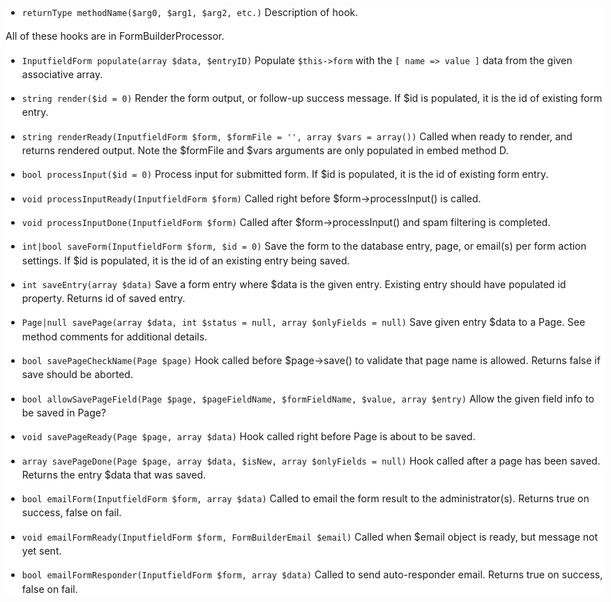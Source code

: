 - `returnType methodName($arg0, $arg1, $arg2, etc.)`
  Description of hook.
  
All of these hooks are in FormBuilderProcessor.

- `InputfieldForm populate(array $data, $entryID)` 
  Populate `$this->form` with the `[ name => value ]` data from the given associative array.

- `string render($id = 0)`
  Render the form output, or follow-up success message. If $id is populated, it is 
  the id of existing form entry.

- `string renderReady(InputfieldForm $form, $formFile = '', array $vars = array())`
  Called when ready to render, and returns rendered output. Note the $formFile and 
  $vars arguments are only populated in embed method D. 

- `bool processInput($id = 0)`
  Process input for submitted form. If $id is populated, it is the id of existing 
  form entry. 

- `void processInputReady(InputfieldForm $form)`
  Called right before $form->processInput() is called.

- `void processInputDone(InputfieldForm $form)`
  Called after $form->processInput() and spam filtering is completed. 

- `int|bool saveForm(InputfieldForm $form, $id = 0)`
  Save the form to the database entry, page, or email(s) per form action settings. 
  If $id is populated, it is the id of an existing entry being saved.

- `int saveEntry(array $data)`
  Save a form entry where $data is the given entry. Existing entry should have 
  populated id property. Returns id of saved entry.

- `Page|null savePage(array $data, int $status = null, array $onlyFields = null)`
  Save given entry $data to a Page. See method comments for additional details.

- `bool savePageCheckName(Page $page)`
  Hook called before $page->save() to validate that page name is allowed. Returns 
  false if save should be aborted. 

- `bool allowSavePageField(Page $page, $pageFieldName, $formFieldName, $value, array $entry)`
  Allow the given field info to be saved in Page?

- `void savePageReady(Page $page, array $data)`
  Hook called right before Page is about to be saved.

- `array savePageDone(Page $page, array $data, $isNew, array $onlyFields = null)`
  Hook called after a page has been saved. Returns the entry $data that was saved. 

- `bool emailForm(InputfieldForm $form, array $data)`
  Called to email the form result to the administrator(s). Returns true on success, 
  false on fail.

- `void emailFormReady(InputfieldForm $form, FormBuilderEmail $email)`
  Called when $email object is ready, but message not yet sent. 

- `bool emailFormResponder(InputfieldForm $form, array $data)`
  Called to send auto-responder email. Returns true on success, false on fail.
